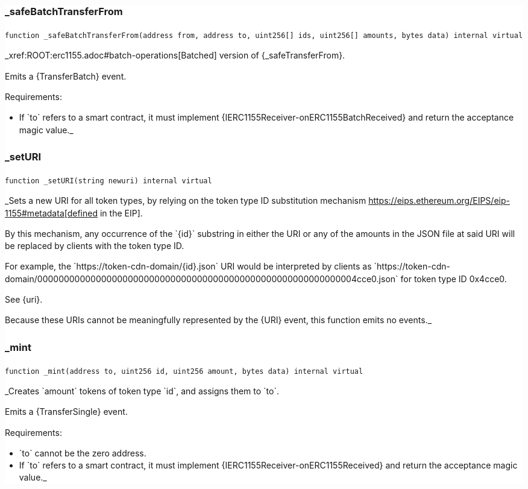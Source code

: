 ### _safeBatchTransferFrom

```solidity
function _safeBatchTransferFrom(address from, address to, uint256[] ids, uint256[] amounts, bytes data) internal virtual
```

_xref:ROOT:erc1155.adoc#batch-operations[Batched] version of {_safeTransferFrom}.

Emits a {TransferBatch} event.

Requirements:

- If &#x60;to&#x60; refers to a smart contract, it must implement {IERC1155Receiver-onERC1155BatchReceived} and return the
acceptance magic value._

### _setURI

```solidity
function _setURI(string newuri) internal virtual
```

_Sets a new URI for all token types, by relying on the token type ID
substitution mechanism
https://eips.ethereum.org/EIPS/eip-1155#metadata[defined in the EIP].

By this mechanism, any occurrence of the &#x60;\{id\}&#x60; substring in either the
URI or any of the amounts in the JSON file at said URI will be replaced by
clients with the token type ID.

For example, the &#x60;https://token-cdn-domain/\{id\}.json&#x60; URI would be
interpreted by clients as
&#x60;https://token-cdn-domain/000000000000000000000000000000000000000000000000000000000004cce0.json&#x60;
for token type ID 0x4cce0.

See {uri}.

Because these URIs cannot be meaningfully represented by the {URI} event,
this function emits no events._

### _mint

```solidity
function _mint(address to, uint256 id, uint256 amount, bytes data) internal virtual
```

_Creates &#x60;amount&#x60; tokens of token type &#x60;id&#x60;, and assigns them to &#x60;to&#x60;.

Emits a {TransferSingle} event.

Requirements:

- &#x60;to&#x60; cannot be the zero address.
- If &#x60;to&#x60; refers to a smart contract, it must implement {IERC1155Receiver-onERC1155Received} and return the
acceptance magic value._
